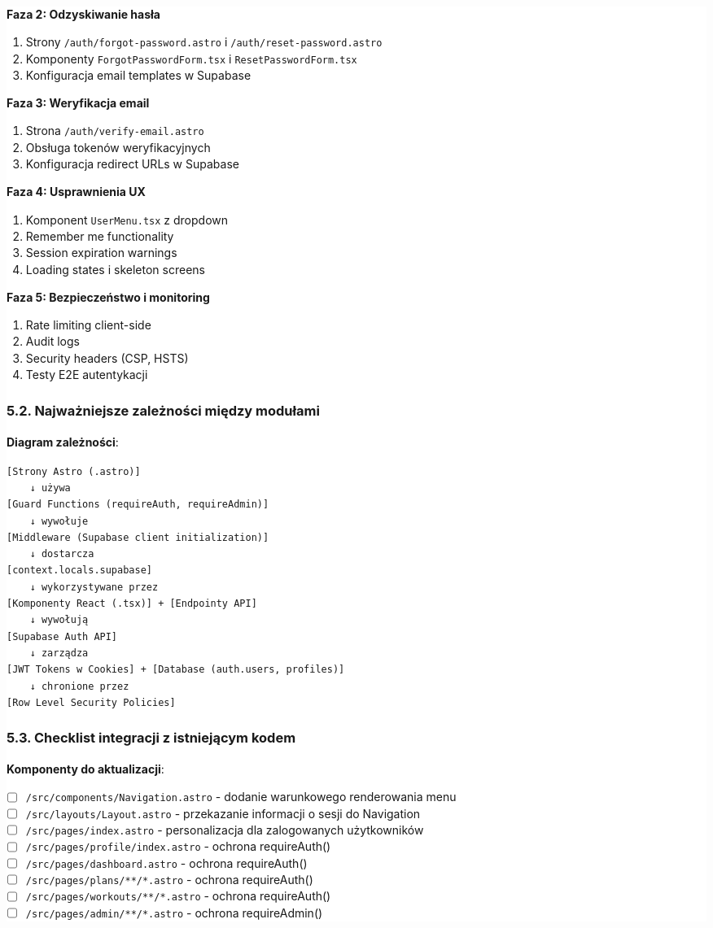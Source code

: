 **Faza 2: Odzyskiwanie hasła**
1. Strony `/auth/forgot-password.astro` i `/auth/reset-password.astro`
2. Komponenty `ForgotPasswordForm.tsx` i `ResetPasswordForm.tsx`
3. Konfiguracja email templates w Supabase

**Faza 3: Weryfikacja email**
1. Strona `/auth/verify-email.astro`
2. Obsługa tokenów weryfikacyjnych
3. Konfiguracja redirect URLs w Supabase

**Faza 4: Usprawnienia UX**
1. Komponent `UserMenu.tsx` z dropdown
2. Remember me functionality
3. Session expiration warnings
4. Loading states i skeleton screens

**Faza 5: Bezpieczeństwo i monitoring**
1. Rate limiting client-side
2. Audit logs
3. Security headers (CSP, HSTS)
4. Testy E2E autentykacji

### 5.2. Najważniejsze zależności między modułami

**Diagram zależności**:
```
[Strony Astro (.astro)]
    ↓ używa
[Guard Functions (requireAuth, requireAdmin)]
    ↓ wywołuje
[Middleware (Supabase client initialization)]
    ↓ dostarcza
[context.locals.supabase]
    ↓ wykorzystywane przez
[Komponenty React (.tsx)] + [Endpointy API]
    ↓ wywołują
[Supabase Auth API]
    ↓ zarządza
[JWT Tokens w Cookies] + [Database (auth.users, profiles)]
    ↓ chronione przez
[Row Level Security Policies]
```

### 5.3. Checklist integracji z istniejącym kodem

**Komponenty do aktualizacji**:
- [ ] `/src/components/Navigation.astro` - dodanie warunkowego renderowania menu
- [ ] `/src/layouts/Layout.astro` - przekazanie informacji o sesji do Navigation
- [ ] `/src/pages/index.astro` - personalizacja dla zalogowanych użytkowników
- [ ] `/src/pages/profile/index.astro` - ochrona requireAuth()
- [ ] `/src/pages/dashboard.astro` - ochrona requireAuth()
- [ ] `/src/pages/plans/**/*.astro` - ochrona requireAuth()
- [ ] `/src/pages/workouts/**/*.astro` - ochrona requireAuth()
- [ ] `/src/pages/admin/**/*.astro` - ochrona requireAdmin()
